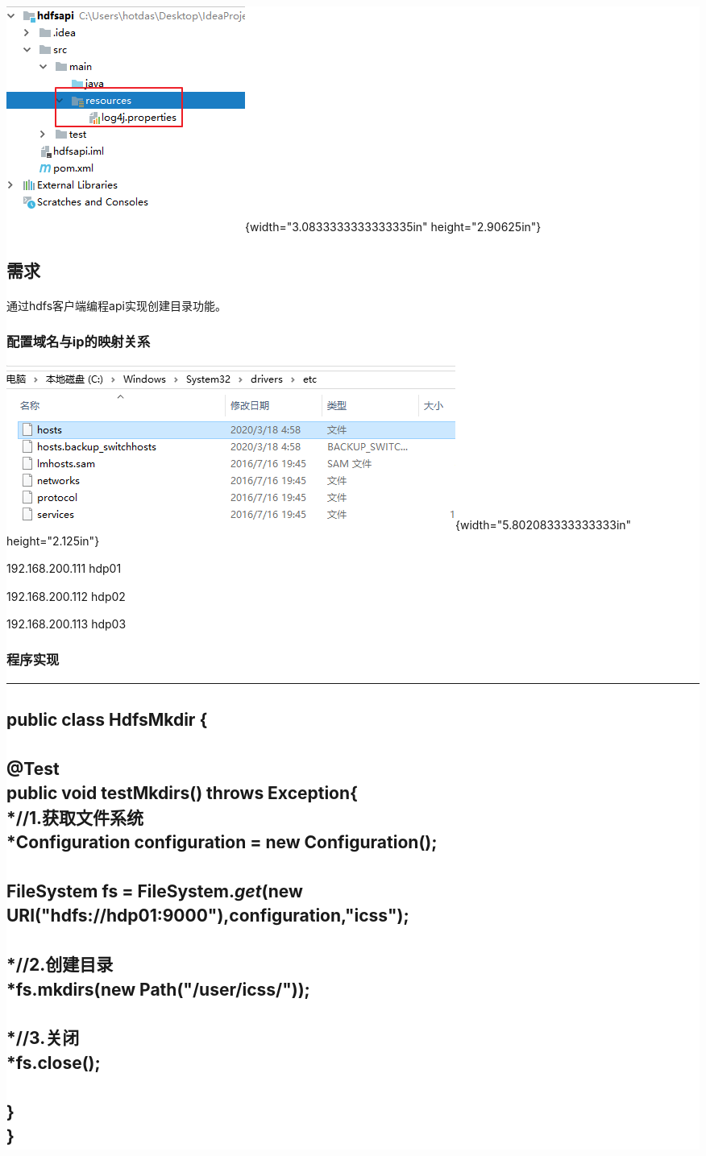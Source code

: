 ![](media4/media/image12.png){width="3.0833333333333335in"
height="2.90625in"}

需求
----

通过hdfs客户端编程api实现创建目录功能。

### 配置域名与ip的映射关系

![](media4/media/image13.png){width="5.802083333333333in"
height="2.125in"}

192.168.200.111 hdp01

192.168.200.112 hdp02

192.168.200.113 hdp03

### 程序实现

  ---------------------------------------------------------------------------------------------------
  **public class** HdfsMkdir {\
  \
  @Test\
  **public void** testMkdirs() **throws** Exception{\
  *//1.获取文件系统\
  *Configuration configuration = **new** Configuration();\
  \
  FileSystem fs = FileSystem.*get*(**new** URI(**"hdfs://hdp01:9000"**),configuration,**"icss"**);\
  \
  *//2.创建目录\
  *fs.mkdirs(**new** Path(**"/user/icss/"**));\
  \
  *//3.关闭\
  *fs.close();\
  \
  }\
  }
  ---------------------------------------------------------------------------------------------------
